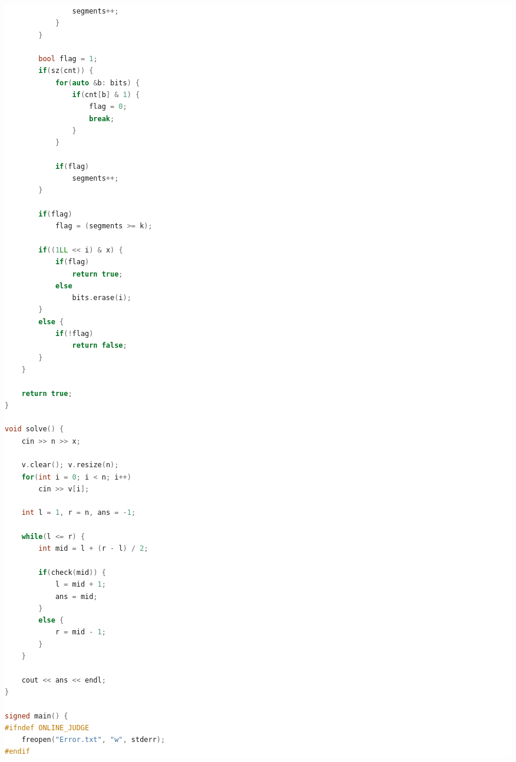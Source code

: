 ```cpp
                segments++;
            }
        }

        bool flag = 1;
        if(sz(cnt)) {
            for(auto &b: bits) {
                if(cnt[b] & 1) {
                    flag = 0;
                    break;
                }
            }

            if(flag)
                segments++;
        }

        if(flag)
            flag = (segments >= k);

        if((1LL << i) & x) {
            if(flag) 
                return true;
            else 
                bits.erase(i);
        }
        else {
            if(!flag)
                return false;
        }
    }

    return true;
}

void solve() {
    cin >> n >> x;

    v.clear(); v.resize(n);
    for(int i = 0; i < n; i++)
        cin >> v[i];

    int l = 1, r = n, ans = -1;

    while(l <= r) {
        int mid = l + (r - l) / 2;

        if(check(mid)) {
            l = mid + 1;
            ans = mid;
        }
        else {
            r = mid - 1;
        }
    }

    cout << ans << endl;
}

signed main() {
#ifndef ONLINE_JUDGE
    freopen("Error.txt", "w", stderr);
#endif
```